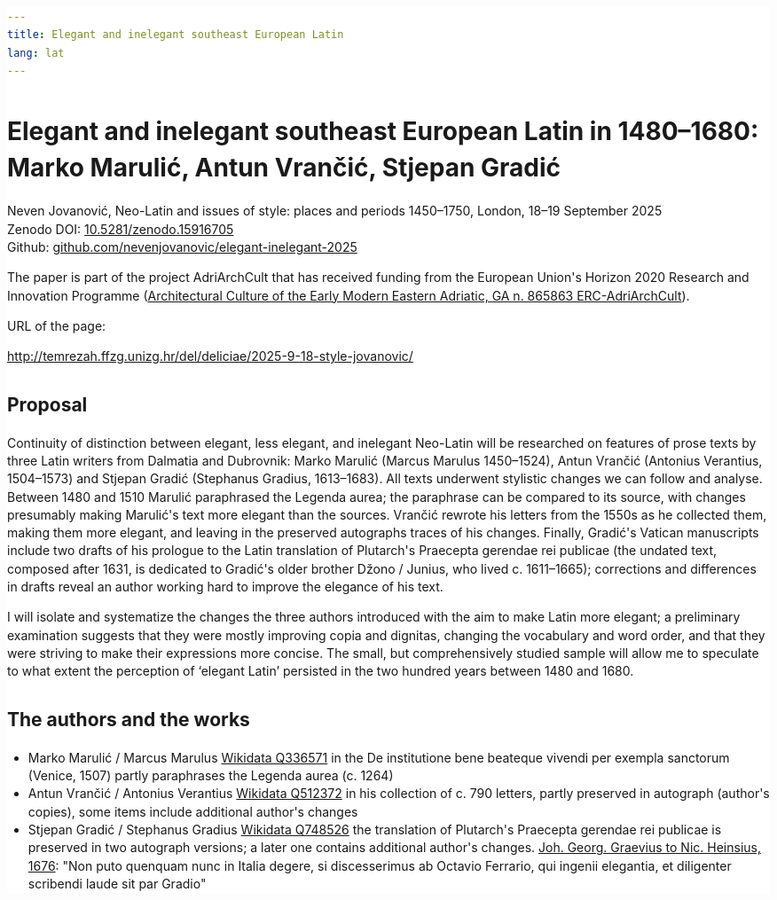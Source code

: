 ```yaml
---
title: Elegant and inelegant southeast European Latin
lang: lat
--- 
```


# Elegant and inelegant southeast European Latin in 1480–1680: Marko Marulić, Antun Vrančić, Stjepan Gradić

Neven Jovanović, Neo-Latin and issues of style: places and periods 1450–1750, London, 18–19 September 2025  
Zenodo DOI: [10.5281/zenodo.15916705](https://doi.org/10.5281/zenodo.15916705)  
Github: [github.com/nevenjovanovic/elegant-inelegant-2025](https://github.com/nevenjovanovic/elegant-inelegant-2025)

The paper is part of the project AdriArchCult that has received funding from the European Union's Horizon 2020 Research and Innovation Programme ([Architectural Culture of the Early Modern Eastern Adriatic, GA n. 865863 ERC-AdriArchCult](https://pric.unive.it/projects/adriarchcult/home)).

URL of the page:

http://temrezah.ffzg.unizg.hr/del/deliciae/2025-9-18-style-jovanovic/

## Proposal

Continuity of distinction between elegant, less elegant, and inelegant Neo-Latin will be researched on features of prose texts by three Latin writers from Dalmatia and Dubrovnik: Marko Marulić (Marcus Marulus 1450–1524), Antun Vrančić (Antonius Verantius, 1504–1573) and Stjepan Gradić (Stephanus Gradius, 1613–1683). All texts underwent stylistic changes we can follow and analyse. Between 1480 and 1510 Marulić paraphrased the Legenda aurea; the paraphrase can be compared to its source, with changes presumably making Marulić's text more elegant than the sources. Vrančić rewrote his letters from the 1550s as he collected them, making them more elegant, and leaving in the preserved autographs traces of his changes. Finally, Gradić's Vatican manuscripts include two drafts of his prologue to the Latin translation of Plutarch's Praecepta gerendae rei publicae (the undated text, composed after 1631, is dedicated to Gradić's older brother Džono / Junius, who lived c. 1611–1665); corrections and differences in drafts reveal an author working hard to improve the elegance of his text. 

I will isolate and systematize the changes the three authors introduced with the aim to make Latin more elegant; a preliminary examination suggests that they were mostly improving copia and dignitas, changing the vocabulary and word order, and that they were striving to make their expressions more concise. The small, but comprehensively studied sample will allow me to speculate to what extent the perception of ‘elegant Latin’ persisted in the two hundred years between 1480 and 1680.


## The authors and the works

+ Marko Marulić / Marcus Marulus [Wikidata Q336571](http://www.wikidata.org/entity/Q336571) in the De institutione bene beateque vivendi per exempla sanctorum (Venice, 1507) partly paraphrases the Legenda aurea (c. 1264)
+ Antun Vrančić / Antonius Verantius [Wikidata Q512372](http://www.wikidata.org/entity/Q512372) in his collection of c. 790 letters, partly preserved in autograph (author's copies), some items include additional author's changes
+ Stjepan Gradić / Stephanus Gradius [Wikidata Q748526](http://www.wikidata.org/entity/Q748526) the translation of Plutarch's Praecepta gerendae rei publicae is preserved in two autograph versions; a later one contains additional author's changes. [Joh. Georg. Graevius to Nic. Heinsius, 1676](https://books.google.hr/books?id=098mI_qPdGAC&pg=PA463): "Non puto quenquam nunc in Italia degere, si discesserimus ab Octavio Ferrario, qui ingenii elegantia, et diligenter scribendi laude sit par Gradio"
